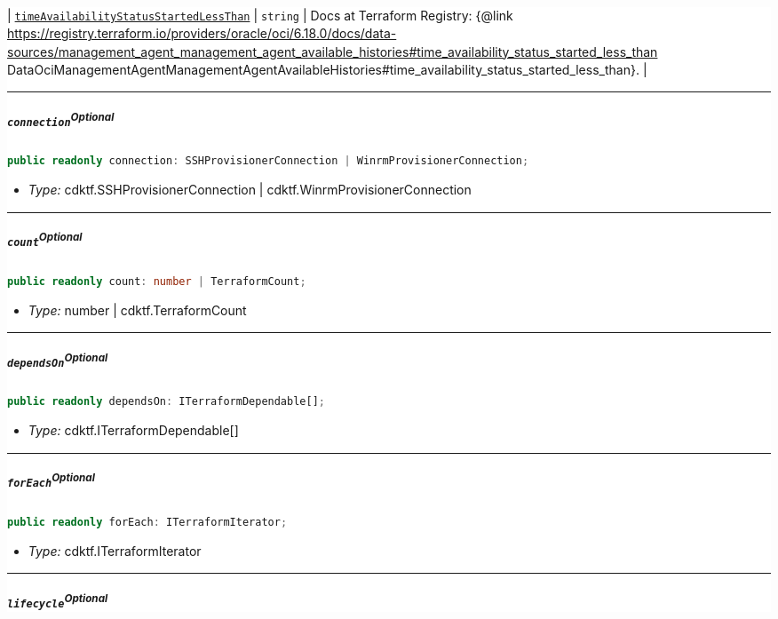 | <code><a href="#rhizo-co-terraform-provider-oci.dataOciManagementAgentManagementAgentAvailableHistories.DataOciManagementAgentManagementAgentAvailableHistoriesConfig.property.timeAvailabilityStatusStartedLessThan">timeAvailabilityStatusStartedLessThan</a></code> | <code>string</code> | Docs at Terraform Registry: {@link https://registry.terraform.io/providers/oracle/oci/6.18.0/docs/data-sources/management_agent_management_agent_available_histories#time_availability_status_started_less_than DataOciManagementAgentManagementAgentAvailableHistories#time_availability_status_started_less_than}. |

---

##### `connection`<sup>Optional</sup> <a name="connection" id="rhizo-co-terraform-provider-oci.dataOciManagementAgentManagementAgentAvailableHistories.DataOciManagementAgentManagementAgentAvailableHistoriesConfig.property.connection"></a>

```typescript
public readonly connection: SSHProvisionerConnection | WinrmProvisionerConnection;
```

- *Type:* cdktf.SSHProvisionerConnection | cdktf.WinrmProvisionerConnection

---

##### `count`<sup>Optional</sup> <a name="count" id="rhizo-co-terraform-provider-oci.dataOciManagementAgentManagementAgentAvailableHistories.DataOciManagementAgentManagementAgentAvailableHistoriesConfig.property.count"></a>

```typescript
public readonly count: number | TerraformCount;
```

- *Type:* number | cdktf.TerraformCount

---

##### `dependsOn`<sup>Optional</sup> <a name="dependsOn" id="rhizo-co-terraform-provider-oci.dataOciManagementAgentManagementAgentAvailableHistories.DataOciManagementAgentManagementAgentAvailableHistoriesConfig.property.dependsOn"></a>

```typescript
public readonly dependsOn: ITerraformDependable[];
```

- *Type:* cdktf.ITerraformDependable[]

---

##### `forEach`<sup>Optional</sup> <a name="forEach" id="rhizo-co-terraform-provider-oci.dataOciManagementAgentManagementAgentAvailableHistories.DataOciManagementAgentManagementAgentAvailableHistoriesConfig.property.forEach"></a>

```typescript
public readonly forEach: ITerraformIterator;
```

- *Type:* cdktf.ITerraformIterator

---

##### `lifecycle`<sup>Optional</sup> <a name="lifecycle" id="rhizo-co-terraform-provider-oci.dataOciManagementAgentManagementAgentAvailableHistories.DataOciManagementAgentManagementAgentAvailableHistoriesConfig.property.lifecycle"></a>
